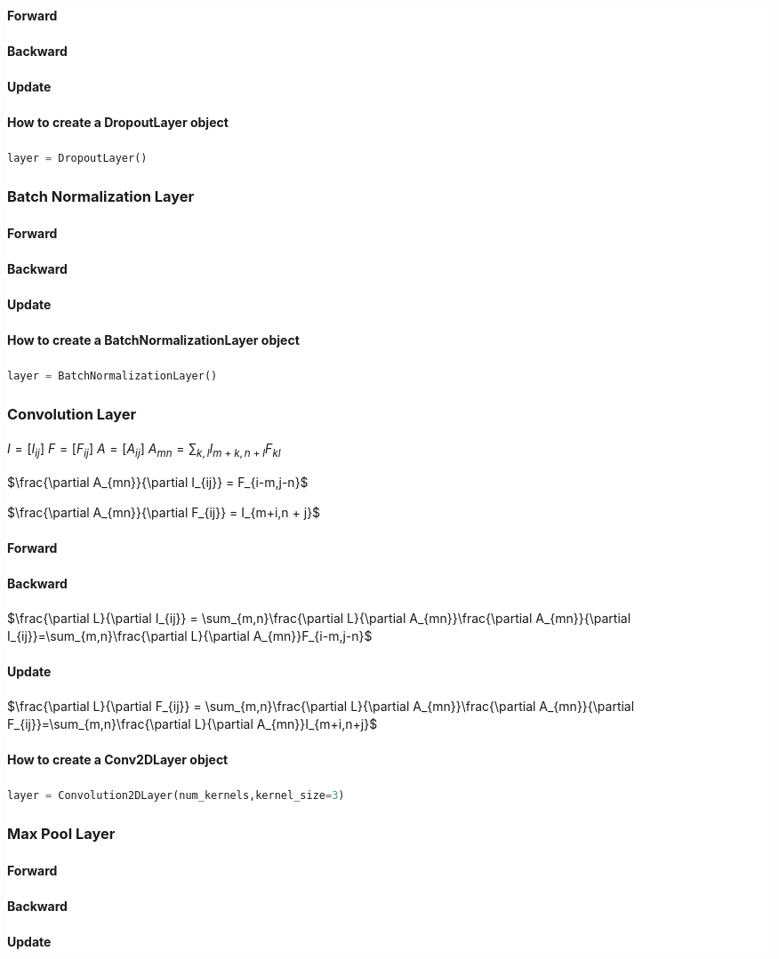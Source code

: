 #### Forward
#### Backward
#### Update

#### How to create a DropoutLayer object
``` python
layer = DropoutLayer()
```

### Batch Normalization Layer

#### Forward
#### Backward
#### Update

#### How to create a BatchNormalizationLayer object
``` python
layer = BatchNormalizationLayer()
```

### Convolution Layer

$I= [I_{ij}]$
$F= [F_{ij}]$
$A= [A_{ij}]$
$A_{mn} = \sum_{k,l} I_{m+k,n+l}F_{kl}$

$\frac{\partial A_{mn}}{\partial I_{ij}} = F_{i-m,j-n}$

$\frac{\partial A_{mn}}{\partial F_{ij}} = I_{m+i,n + j}$




#### Forward

#### Backward

$\frac{\partial L}{\partial I_{ij}} = \sum_{m,n}\frac{\partial L}{\partial A_{mn}}\frac{\partial A_{mn}}{\partial I_{ij}}=\sum_{m,n}\frac{\partial L}{\partial A_{mn}}F_{i-m,j-n}$

#### Update

$\frac{\partial L}{\partial F_{ij}} = \sum_{m,n}\frac{\partial L}{\partial A_{mn}}\frac{\partial A_{mn}}{\partial F_{ij}}=\sum_{m,n}\frac{\partial L}{\partial A_{mn}}I_{m+i,n+j}$

#### How to create a Conv2DLayer object
``` python
layer = Convolution2DLayer(num_kernels,kernel_size=3)
```

### Max Pool Layer

#### Forward
#### Backward
#### Update
